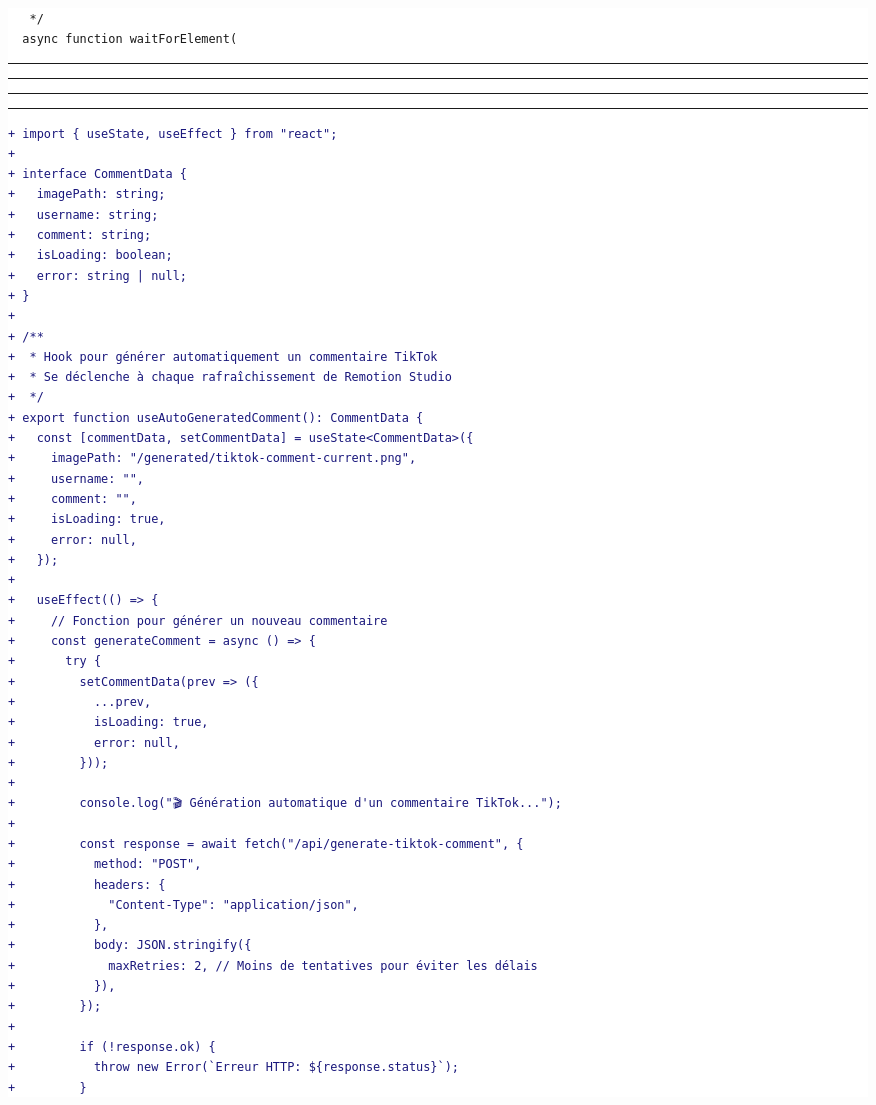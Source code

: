 ```diff
   */
  async function waitForElement(
```

---



---



---



---

```diff
+ import { useState, useEffect } from "react";
+ 
+ interface CommentData {
+   imagePath: string;
+   username: string;
+   comment: string;
+   isLoading: boolean;
+   error: string | null;
+ }
+ 
+ /**
+  * Hook pour générer automatiquement un commentaire TikTok
+  * Se déclenche à chaque rafraîchissement de Remotion Studio
+  */
+ export function useAutoGeneratedComment(): CommentData {
+   const [commentData, setCommentData] = useState<CommentData>({
+     imagePath: "/generated/tiktok-comment-current.png",
+     username: "",
+     comment: "",
+     isLoading: true,
+     error: null,
+   });
+ 
+   useEffect(() => {
+     // Fonction pour générer un nouveau commentaire
+     const generateComment = async () => {
+       try {
+         setCommentData(prev => ({
+           ...prev,
+           isLoading: true,
+           error: null,
+         }));
+ 
+         console.log("🎬 Génération automatique d'un commentaire TikTok...");
+ 
+         const response = await fetch("/api/generate-tiktok-comment", {
+           method: "POST",
+           headers: {
+             "Content-Type": "application/json",
+           },
+           body: JSON.stringify({
+             maxRetries: 2, // Moins de tentatives pour éviter les délais
+           }),
+         });
+ 
+         if (!response.ok) {
+           throw new Error(`Erreur HTTP: ${response.status}`);
+         }
```